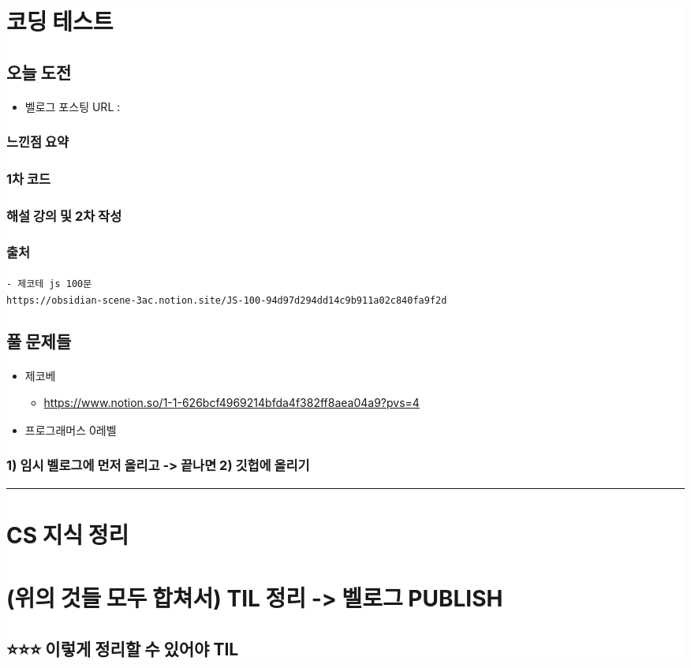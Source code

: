 
# 코딩 테스트 

## 오늘 도전

- 벨로그 포스팅 URL  : 



### 느낀점 요약




### 1차 코드 



### 해설 강의 및 2차 작성 




### 출처 
``` 
- 제코테 js 100문
https://obsidian-scene-3ac.notion.site/JS-100-94d97d294dd14c9b911a02c840fa9f2d
```








## 풀 문제들
- 제코베 
	- https://www.notion.so/1-1-626bcf4969214bfda4f382ff8aea04a9?pvs=4


- 프로그래머스 0레벨 


### 1) 임시 벨로그에 먼저 올리고 -> 끝나면 2) 깃헙에 올리기 



--- 




# CS 지식 정리 
# (위의 것들 모두 합쳐서) TIL 정리 -> 벨로그 PUBLISH 

## ⭐⭐⭐ 이렇게 정리할 수 있어야 TIL 
